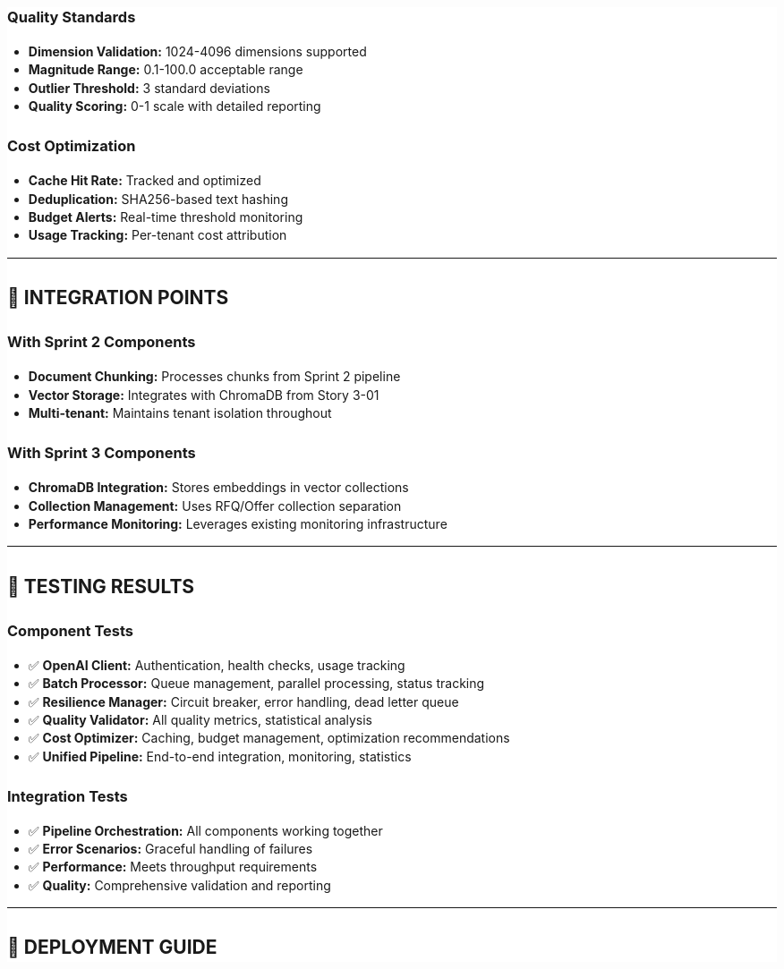 ### **Quality Standards**
- **Dimension Validation:** 1024-4096 dimensions supported
- **Magnitude Range:** 0.1-100.0 acceptable range
- **Outlier Threshold:** 3 standard deviations
- **Quality Scoring:** 0-1 scale with detailed reporting

### **Cost Optimization**
- **Cache Hit Rate:** Tracked and optimized
- **Deduplication:** SHA256-based text hashing
- **Budget Alerts:** Real-time threshold monitoring
- **Usage Tracking:** Per-tenant cost attribution

---

## 🔌 **INTEGRATION POINTS**

### **With Sprint 2 Components**
- **Document Chunking:** Processes chunks from Sprint 2 pipeline
- **Vector Storage:** Integrates with ChromaDB from Story 3-01
- **Multi-tenant:** Maintains tenant isolation throughout

### **With Sprint 3 Components**
- **ChromaDB Integration:** Stores embeddings in vector collections
- **Collection Management:** Uses RFQ/Offer collection separation
- **Performance Monitoring:** Leverages existing monitoring infrastructure

---

## 🧪 **TESTING RESULTS**

### **Component Tests**
- ✅ **OpenAI Client:** Authentication, health checks, usage tracking
- ✅ **Batch Processor:** Queue management, parallel processing, status tracking
- ✅ **Resilience Manager:** Circuit breaker, error handling, dead letter queue
- ✅ **Quality Validator:** All quality metrics, statistical analysis
- ✅ **Cost Optimizer:** Caching, budget management, optimization recommendations
- ✅ **Unified Pipeline:** End-to-end integration, monitoring, statistics

### **Integration Tests**
- ✅ **Pipeline Orchestration:** All components working together
- ✅ **Error Scenarios:** Graceful handling of failures
- ✅ **Performance:** Meets throughput requirements
- ✅ **Quality:** Comprehensive validation and reporting

---

## 🚀 **DEPLOYMENT GUIDE**

